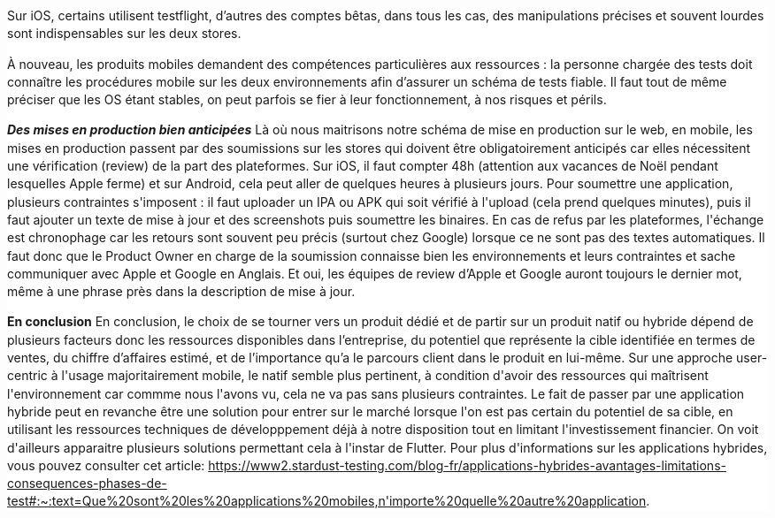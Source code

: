 Sur iOS, certains utilisent testflight, d’autres des comptes bêtas, dans tous les cas, des manipulations précises et souvent lourdes sont indispensables sur les deux stores. 

À nouveau, les produits mobiles demandent des compétences particulières aux ressources : la personne chargée des tests doit connaître les procédures mobile sur les deux environnements afin d’assurer un schéma de tests fiable. Il faut tout de même préciser que les OS étant stables, on peut parfois se fier à leur fonctionnement, à nos risques et périls.

***Des mises en production bien anticipées***
Là où nous maitrisons notre schéma de mise en production sur le web, en mobile, les mises en production passent par des soumissions sur les stores qui doivent être obligatoirement anticipés car elles nécessitent une vérification (review) de la part des plateformes. Sur iOS, il faut compter 48h (attention aux vacances de Noël pendant lesquelles Apple ferme) et sur Android, cela peut aller de quelques heures à plusieurs jours. 
Pour soumettre une application, plusieurs contraintes s'imposent : il faut uploader un IPA ou APK qui soit vérifié à l'upload (cela prend quelques minutes), puis il faut ajouter un texte de mise à jour et des screenshots puis soumettre les binaires. 
En cas de refus par les plateformes, l'échange est chronophage car les retours sont souvent peu précis (surtout chez Google) lorsque ce ne sont pas des textes automatiques. Il faut donc que le Product Owner en charge de la soumission connaisse bien les environnements et leurs contraintes et sache communiquer avec Apple et Google en Anglais. Et oui, les équipes de review d’Apple et Google auront toujours le dernier mot, même à une phrase près dans la description de mise à jour. 

**En conclusion**
En conclusion, le choix de se tourner vers un produit dédié et de partir sur un produit natif ou hybride dépend de plusieurs facteurs donc les ressources disponibles dans l’entreprise, du potentiel que représente la cible identifiée en termes de ventes, du chiffre d’affaires estimé, et de l’importance qu’a le parcours client dans le produit en lui-même. Sur une approche user-centric à l'usage majoritairement mobile, le natif semble plus pertinent, à condition d'avoir des ressources qui maîtrisent l'environnement car commme nous l'avons vu, cela ne va pas sans plusieurs contraintes. Le fait de passer par une application hybride peut en revanche être une solution pour entrer sur le marché lorsque l'on est pas certain du potentiel de sa cible, en utilisant les ressources techniques de développpement déjà à notre disposition tout en limitant l'investissement financier. On voit d'ailleurs apparaitre plusieurs solutions permettant cela à l'instar de Flutter.
Pour plus d'informations sur les applications hybrides, vous pouvez consulter cet article: https://www2.stardust-testing.com/blog-fr/applications-hybrides-avantages-limitations-consequences-phases-de-test#:~:text=Que%20sont%20les%20applications%20mobiles,n'importe%20quelle%20autre%20application.

